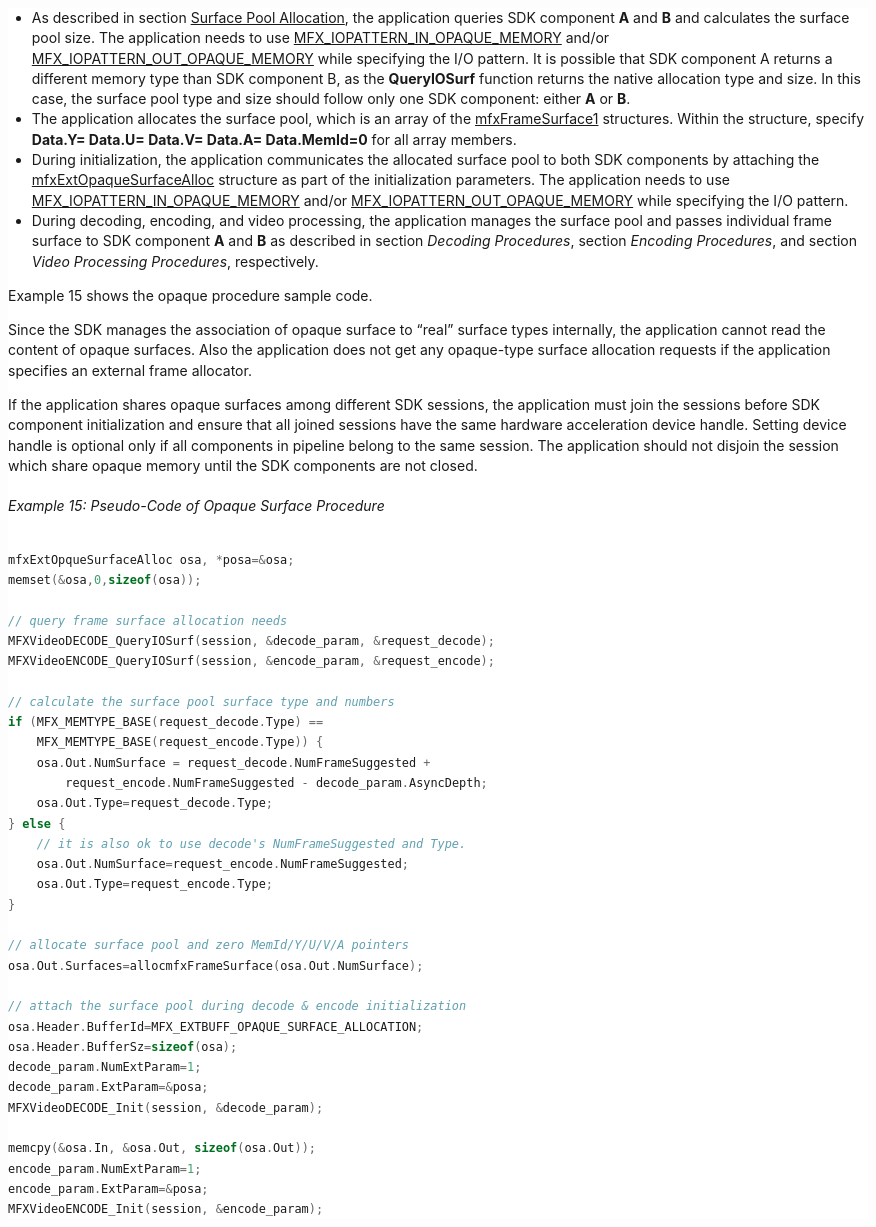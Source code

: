 - As described in section [Surface Pool Allocation](#Surface_Pool_Allocation), the application queries SDK component **A** and **B** and calculates the surface pool size. The application needs to use [MFX_IOPATTERN_IN_OPAQUE_MEMORY](#IOPattern) and/or [MFX_IOPATTERN_OUT_OPAQUE_MEMORY](#IOPattern) while specifying the I/O pattern. It is possible that SDK component A returns a different memory type than SDK component B, as the **QueryIOSurf** function returns the native allocation type and size. In this case, the surface pool type and size should follow only one SDK component: either **A** or **B**.
- The application allocates the surface pool, which is an array of the [mfxFrameSurface1](#mfxFrameSurface) structures. Within the structure, specify **Data.Y= Data.U= Data.V= Data.A= Data.MemId=0** for all array members.
- During initialization, the application communicates the allocated surface pool to both SDK components by attaching the [mfxExtOpaqueSurfaceAlloc](#mfxExtOpaqueSurfaceAlloc) structure as part of the initialization parameters. The application needs to use [MFX_IOPATTERN_IN_OPAQUE_MEMORY](#IOPattern) and/or [MFX_IOPATTERN_OUT_OPAQUE_MEMORY](#IOPattern) while specifying the I/O pattern.
- During decoding, encoding, and video processing, the application manages the surface pool and passes individual frame surface to SDK component **A** and **B** as described in section *Decoding Procedures*, section *Encoding Procedures*, and section *Video Processing Procedures*, respectively.

Example 15 shows the opaque procedure sample code.

Since the SDK manages the association of opaque surface to “real” surface types internally, the application cannot read the content of opaque surfaces. Also the application does not get any opaque-type surface allocation requests if the application specifies an external frame allocator.

If the application shares opaque surfaces among different SDK sessions, the application must join the sessions before SDK component initialization and ensure that all joined sessions have the same hardware acceleration device handle. Setting device handle is optional only if all components in pipeline belong to the same session. The application should not disjoin the session which share opaque memory until the SDK components are not closed.

###### Example 15: Pseudo-Code of Opaque Surface Procedure

```C
mfxExtOpqueSurfaceAlloc osa, *posa=&osa;
memset(&osa,0,sizeof(osa));

// query frame surface allocation needs
MFXVideoDECODE_QueryIOSurf(session, &decode_param, &request_decode);
MFXVideoENCODE_QueryIOSurf(session, &encode_param, &request_encode);

// calculate the surface pool surface type and numbers
if (MFX_MEMTYPE_BASE(request_decode.Type) ==
    MFX_MEMTYPE_BASE(request_encode.Type)) {
    osa.Out.NumSurface = request_decode.NumFrameSuggested +
        request_encode.NumFrameSuggested - decode_param.AsyncDepth;
    osa.Out.Type=request_decode.Type;
} else {
    // it is also ok to use decode's NumFrameSuggested and Type.
    osa.Out.NumSurface=request_encode.NumFrameSuggested;
    osa.Out.Type=request_encode.Type;
}

// allocate surface pool and zero MemId/Y/U/V/A pointers
osa.Out.Surfaces=allocmfxFrameSurface(osa.Out.NumSurface);

// attach the surface pool during decode & encode initialization
osa.Header.BufferId=MFX_EXTBUFF_OPAQUE_SURFACE_ALLOCATION;
osa.Header.BufferSz=sizeof(osa);
decode_param.NumExtParam=1;
decode_param.ExtParam=&posa;
MFXVideoDECODE_Init(session, &decode_param);

memcpy(&osa.In, &osa.Out, sizeof(osa.Out));
encode_param.NumExtParam=1;
encode_param.ExtParam=&posa;
MFXVideoENCODE_Init(session, &encode_param);
```